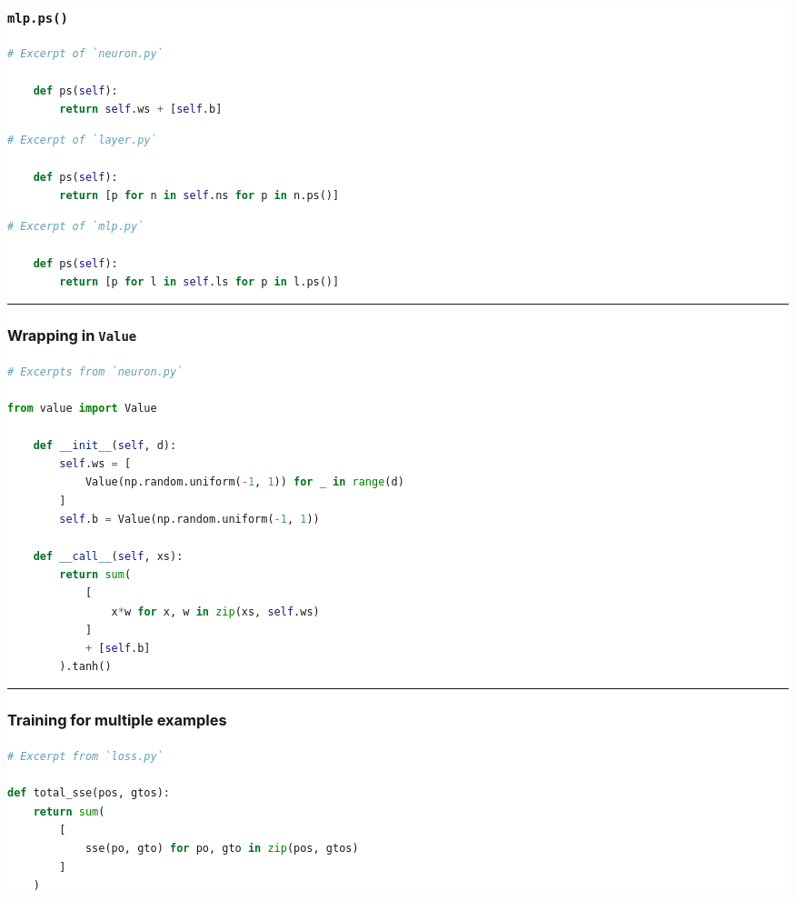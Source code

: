 
### `mlp.ps()`

```python
# Excerpt of `neuron.py`

    def ps(self):
        return self.ws + [self.b]
```

```python
# Excerpt of `layer.py`

    def ps(self):
        return [p for n in self.ns for p in n.ps()]
```

```python
# Excerpt of `mlp.py`

    def ps(self):
        return [p for l in self.ls for p in l.ps()]
```

---

### Wrapping in `Value`

```python
# Excerpts from `neuron.py`

from value import Value

    def __init__(self, d):
        self.ws = [
            Value(np.random.uniform(-1, 1)) for _ in range(d)
        ]
        self.b = Value(np.random.uniform(-1, 1))

    def __call__(self, xs):
        return sum(
            [
                x*w for x, w in zip(xs, self.ws)
            ] 
            + [self.b]
        ).tanh()
```

---

### Training for multiple examples

```python
# Excerpt from `loss.py`

def total_sse(pos, gtos):
    return sum(
        [
            sse(po, gto) for po, gto in zip(pos, gtos)
        ]
    )
```
